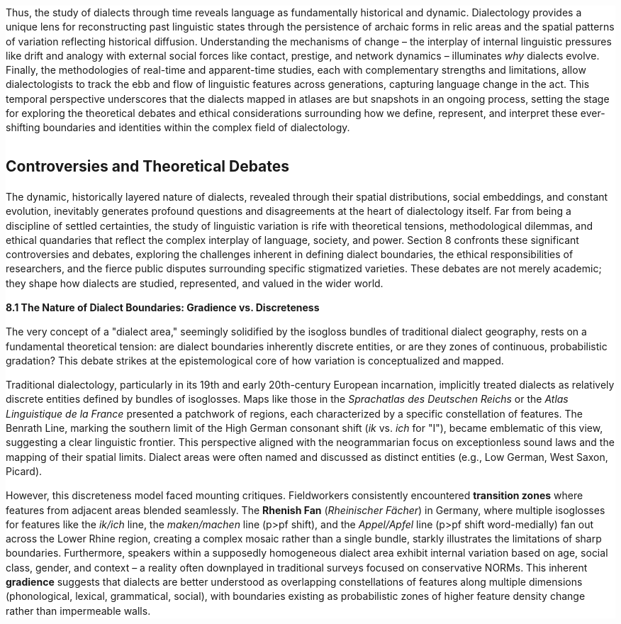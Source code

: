Thus, the study of dialects through time reveals language as fundamentally historical and dynamic. Dialectology provides a unique lens for reconstructing past linguistic states through the persistence of archaic forms in relic areas and the spatial patterns of variation reflecting historical diffusion. Understanding the mechanisms of change – the interplay of internal linguistic pressures like drift and analogy with external social forces like contact, prestige, and network dynamics – illuminates *why* dialects evolve. Finally, the methodologies of real-time and apparent-time studies, each with complementary strengths and limitations, allow dialectologists to track the ebb and flow of linguistic features across generations, capturing language change in the act. This temporal perspective underscores that the dialects mapped in atlases are but snapshots in an ongoing process, setting the stage for exploring the theoretical debates and ethical considerations surrounding how we define, represent, and interpret these ever-shifting boundaries and identities within the complex field of dialectology.

## Controversies and Theoretical Debates

The dynamic, historically layered nature of dialects, revealed through their spatial distributions, social embeddings, and constant evolution, inevitably generates profound questions and disagreements at the heart of dialectology itself. Far from being a discipline of settled certainties, the study of linguistic variation is rife with theoretical tensions, methodological dilemmas, and ethical quandaries that reflect the complex interplay of language, society, and power. Section 8 confronts these significant controversies and debates, exploring the challenges inherent in defining dialect boundaries, the ethical responsibilities of researchers, and the fierce public disputes surrounding specific stigmatized varieties. These debates are not merely academic; they shape how dialects are studied, represented, and valued in the wider world.

**8.1 The Nature of Dialect Boundaries: Gradience vs. Discreteness**

The very concept of a "dialect area," seemingly solidified by the isogloss bundles of traditional dialect geography, rests on a fundamental theoretical tension: are dialect boundaries inherently discrete entities, or are they zones of continuous, probabilistic gradation? This debate strikes at the epistemological core of how variation is conceptualized and mapped.

Traditional dialectology, particularly in its 19th and early 20th-century European incarnation, implicitly treated dialects as relatively discrete entities defined by bundles of isoglosses. Maps like those in the *Sprachatlas des Deutschen Reichs* or the *Atlas Linguistique de la France* presented a patchwork of regions, each characterized by a specific constellation of features. The Benrath Line, marking the southern limit of the High German consonant shift (*ik* vs. *ich* for "I"), became emblematic of this view, suggesting a clear linguistic frontier. This perspective aligned with the neogrammarian focus on exceptionless sound laws and the mapping of their spatial limits. Dialect areas were often named and discussed as distinct entities (e.g., Low German, West Saxon, Picard).

However, this discreteness model faced mounting critiques. Fieldworkers consistently encountered **transition zones** where features from adjacent areas blended seamlessly. The **Rhenish Fan** (*Rheinischer Fächer*) in Germany, where multiple isoglosses for features like the *ik/ich* line, the *maken/machen* line (p>pf shift), and the *Appel/Apfel* line (p>pf shift word-medially) fan out across the Lower Rhine region, creating a complex mosaic rather than a single bundle, starkly illustrates the limitations of sharp boundaries. Furthermore, speakers within a supposedly homogeneous dialect area exhibit internal variation based on age, social class, gender, and context – a reality often downplayed in traditional surveys focused on conservative NORMs. This inherent **gradience** suggests that dialects are better understood as overlapping constellations of features along multiple dimensions (phonological, lexical, grammatical, social), with boundaries existing as probabilistic zones of higher feature density change rather than impermeable walls.
